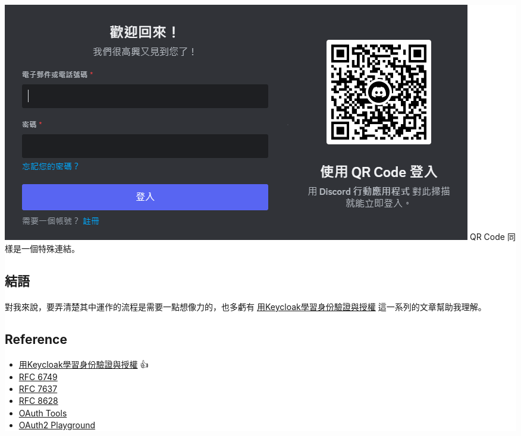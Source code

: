    ![OAuth-device-code-qr-code.png](/images/OAuth/OAuth-device-code-qr-code.png)
	QR Code 同樣是一個特殊連結。

## 結語

對我來說，要弄清楚其中運作的流程是需要一點想像力的，也多虧有 [用Keycloak學習身份驗證與授權](https://ithelp.ithome.com.tw/users/20112470/ironman/4324) 這一系列的文章幫助我理解。

## Reference

- [用Keycloak學習身份驗證與授權](https://ithelp.ithome.com.tw/users/20112470/ironman/4324) 👍
- [RFC 6749](https://www.rfc-editor.org/rfc/rfc6749)
- [RFC 7637](https://www.rfc-editor.org/rfc/rfc7636)
- [RFC 8628](https://www.rfc-editor.org/rfc/rfc8628)
- [OAuth Tools](https://oauth.tools/)
- [OAuth2 Playground](https://www.oauth.com/playground/index.html)
